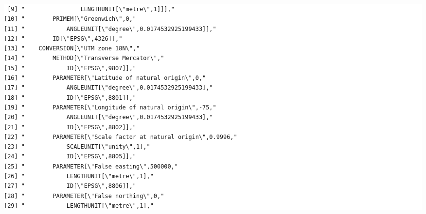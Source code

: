 ``` output
 [9] "                LENGTHUNIT[\"metre\",1]]],"                                                                                                                                                                                                                                    
[10] "        PRIMEM[\"Greenwich\",0,"                                                                                                                                                                                                                                               
[11] "            ANGLEUNIT[\"degree\",0.0174532925199433]],"                                                                                                                                                                                                                        
[12] "        ID[\"EPSG\",4326]],"                                                                                                                                                                                                                                                   
[13] "    CONVERSION[\"UTM zone 18N\","                                                                                                                                                                                                                                              
[14] "        METHOD[\"Transverse Mercator\","                                                                                                                                                                                                                                       
[15] "            ID[\"EPSG\",9807]],"                                                                                                                                                                                                                                               
[16] "        PARAMETER[\"Latitude of natural origin\",0,"                                                                                                                                                                                                                           
[17] "            ANGLEUNIT[\"degree\",0.0174532925199433],"                                                                                                                                                                                                                         
[18] "            ID[\"EPSG\",8801]],"                                                                                                                                                                                                                                               
[19] "        PARAMETER[\"Longitude of natural origin\",-75,"                                                                                                                                                                                                                        
[20] "            ANGLEUNIT[\"degree\",0.0174532925199433],"                                                                                                                                                                                                                         
[21] "            ID[\"EPSG\",8802]],"                                                                                                                                                                                                                                               
[22] "        PARAMETER[\"Scale factor at natural origin\",0.9996,"                                                                                                                                                                                                                  
[23] "            SCALEUNIT[\"unity\",1],"                                                                                                                                                                                                                                           
[24] "            ID[\"EPSG\",8805]],"                                                                                                                                                                                                                                               
[25] "        PARAMETER[\"False easting\",500000,"                                                                                                                                                                                                                                   
[26] "            LENGTHUNIT[\"metre\",1],"                                                                                                                                                                                                                                          
[27] "            ID[\"EPSG\",8806]],"                                                                                                                                                                                                                                               
[28] "        PARAMETER[\"False northing\",0,"                                                                                                                                                                                                                                       
[29] "            LENGTHUNIT[\"metre\",1],"                                                                                                                                                                                                                                          
```